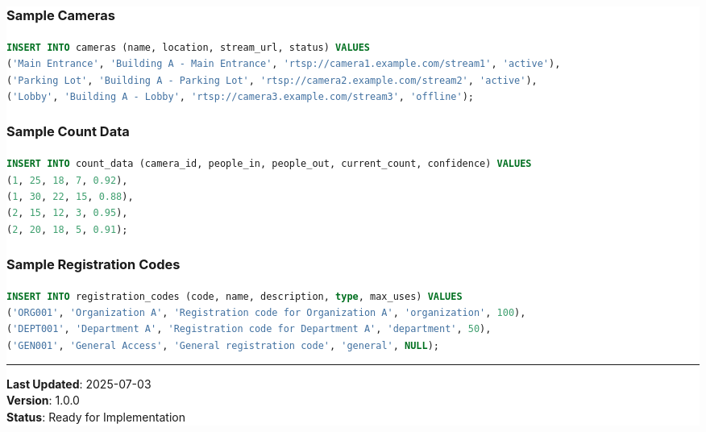 ### Sample Cameras
```sql
INSERT INTO cameras (name, location, stream_url, status) VALUES
('Main Entrance', 'Building A - Main Entrance', 'rtsp://camera1.example.com/stream1', 'active'),
('Parking Lot', 'Building A - Parking Lot', 'rtsp://camera2.example.com/stream2', 'active'),
('Lobby', 'Building A - Lobby', 'rtsp://camera3.example.com/stream3', 'offline');
```

### Sample Count Data
```sql
INSERT INTO count_data (camera_id, people_in, people_out, current_count, confidence) VALUES
(1, 25, 18, 7, 0.92),
(1, 30, 22, 15, 0.88),
(2, 15, 12, 3, 0.95),
(2, 20, 18, 5, 0.91);
```

### Sample Registration Codes
```sql
INSERT INTO registration_codes (code, name, description, type, max_uses) VALUES
('ORG001', 'Organization A', 'Registration code for Organization A', 'organization', 100),
('DEPT001', 'Department A', 'Registration code for Department A', 'department', 50),
('GEN001', 'General Access', 'General registration code', 'general', NULL);
```

---

**Last Updated**: 2025-07-03  
**Version**: 1.0.0  
**Status**: Ready for Implementation 